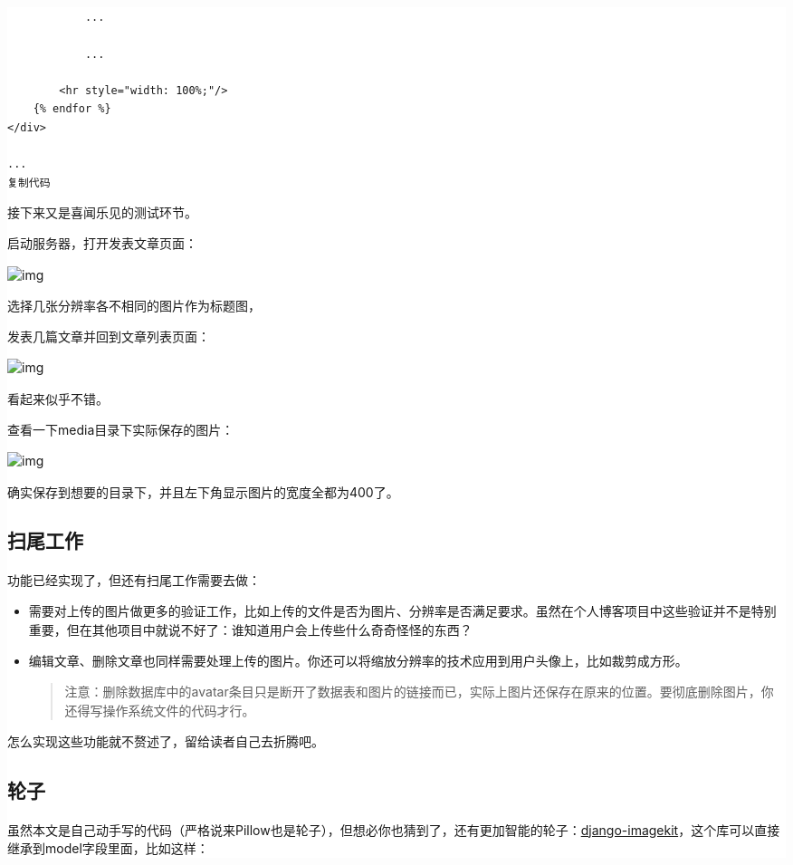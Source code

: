 ```
            ...

            ...
            
        <hr style="width: 100%;"/>
    {% endfor %}
</div>

...
复制代码
```

接下来又是喜闻乐见的测试环节。

启动服务器，打开发表文章页面：



![img](https://user-gold-cdn.xitu.io/2019/2/27/1692f1726da7edab?imageView2/0/w/1280/h/960/format/webp/ignore-error/1)



选择几张分辨率各不相同的图片作为标题图，

发表几篇文章并回到文章列表页面：



![img](https://user-gold-cdn.xitu.io/2019/2/27/1692f1726d5668c9?imageView2/0/w/1280/h/960/format/webp/ignore-error/1)



看起来似乎不错。

查看一下media目录下实际保存的图片：



![img](https://user-gold-cdn.xitu.io/2019/2/27/1692f1726d7c8e50?imageView2/0/w/1280/h/960/format/webp/ignore-error/1)



确实保存到想要的目录下，并且左下角显示图片的宽度全都为400了。

## 扫尾工作

功能已经实现了，但还有扫尾工作需要去做：

- 需要对上传的图片做更多的验证工作，比如上传的文件是否为图片、分辨率是否满足要求。虽然在个人博客项目中这些验证并不是特别重要，但在其他项目中就说不好了：谁知道用户会上传些什么奇奇怪怪的东西？

- 编辑文章、删除文章也同样需要处理上传的图片。你还可以将缩放分辨率的技术应用到用户头像上，比如裁剪成方形。

  > 注意：删除数据库中的avatar条目只是断开了数据表和图片的链接而已，实际上图片还保存在原来的位置。要彻底删除图片，你还得写操作系统文件的代码才行。

怎么实现这些功能就不赘述了，留给读者自己去折腾吧。

## 轮子

虽然本文是自己动手写的代码（严格说来Pillow也是轮子），但想必你也猜到了，还有更加智能的轮子：[django-imagekit](https://link.juejin.im/?target=https%3A%2F%2Fgithub.com%2Fmatthewwithanm%2Fdjango-imagekit)，这个库可以直接继承到model字段里面，比如这样：
